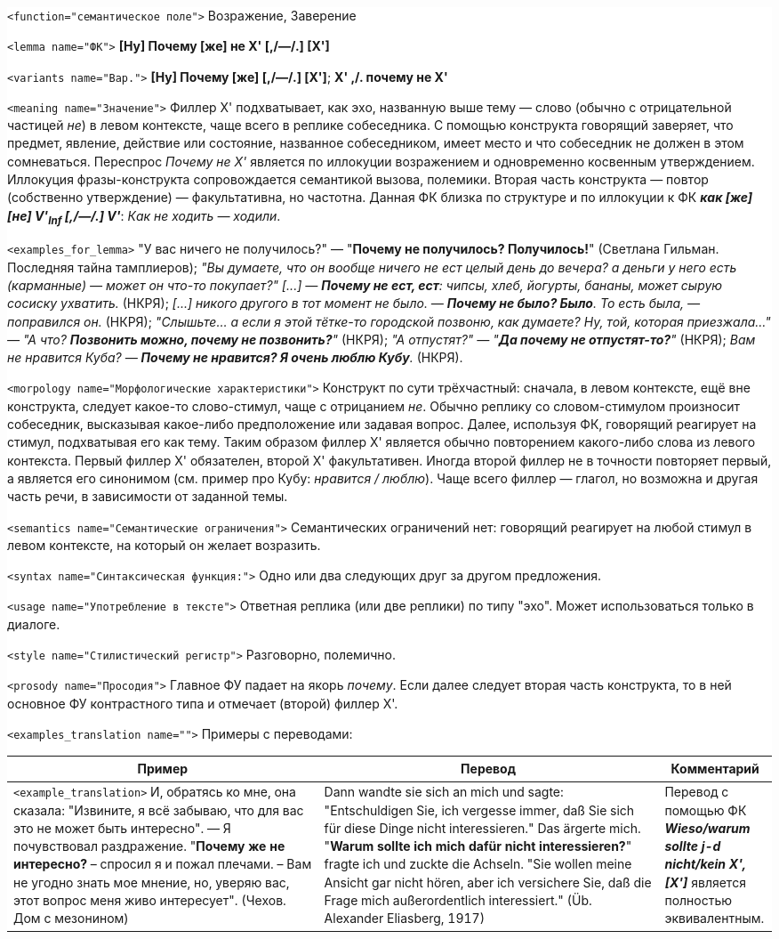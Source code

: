 `<function="семантическое поле">` Возражение, Заверение  

`<lemma name="ФК">`  **[Ну] Почему [же] не X' [,/&mdash;/.] [X']**

`<variants name="Вар.">`  **[Ну] Почему [же] [,/&mdash;/.] [X']**; **X' ,/. почему не X'**

`<meaning name="Значение">` Филлер X' подхватывает, как эхо, названную выше тему &mdash; слово (обычно с отрицательной частицей _не_) в левом контексте, чаще всего в реплике собеседника. С помощью конструкта говорящий заверяет, что предмет, явление, действие или состояние, названное собеседником, имеет место и что собеседник не должен в этом сомневаться.  Переспрос _Почему не X'_ является по иллокуции возражением и одновременно косвенным утверждением. Иллокуция фразы-конструкта сопровождается семантикой вызова, полемики. Вторая часть конструкта &mdash; повтор (собственно утверждение) &mdash; факультативна, но частотна. Данная ФК близка по структуре и по иллокуции к ФК _**как [же] [не] V'<sub>Inf</sub> [,/&mdash;/.] V'**_: _Как не ходить &mdash; ходили_.  
  
`<examples_for_lemma>` "У вас ничего не получилось?" &mdash; "**Почему не получилось? Получилось!**" (Светлана Гильман. Последняя тайна тамплиеров); _"Вы думаете, что он вообще ничего не ест целый день до вечера? а деньги у него есть (карманные) ― может он что-то покупает?" [...] &mdash; **Почему не ест, ест**: чипсы, хлеб, йогурты, бананы, может сырую сосиску ухватить._ (НКРЯ); _[...] никого другого в тот момент не было. ― **Почему не было? Было**. То есть была, ― поправился он._ (НКРЯ); _"Слышьте… а если я этой тётке-то городской позвоню, как думаете? Ну, той, которая приезжала…" ― "А что? **Позвонить можно, почему не позвонить?**"_ (НКРЯ); _"А отпустят?" &mdash; "**Да почему не отпустят-то?**"_ (НКРЯ); _Вам не нравится Куба? ― **Почему не нравится? Я очень люблю Кубу**._ (НКРЯ).

`<morpology name="Морфологические характеристики">` Конструкт по сути трёхчастный: сначала, в левом контексте, ещё вне конструкта, следует какое-то слово-стимул, чаще с отрицанием _не_. Обычно реплику со словом-стимулом произносит собеседник, высказывая какое-либо предположение или задавая вопрос. Далее, используя ФК, говорящий реагирует на стимул, подхватывая его как тему. Таким образом филлер X' является обычно повторением какого-либо слова из левого контекста. Первый филлер X' обязателен, второй X' факультативен. Иногда второй филлер не в точности повторяет первый, а является его синонимом (см. пример про Кубу: _нравится / люблю_). Чаще всего филлер &mdash; глагол, но возможна и другая часть речи, в зависимости от заданной темы.

`<semantics name="Семантические ограничения">` Семантических ограничений нет: говорящий реагирует на любой стимул в левом контексте, на который он желает возразить. 

`<syntax name="Синтаксическая функция:">` Одно или два следующих друг за другом предложения. 
  
`<usage name="Употребление в тексте">` Ответная реплика (или две реплики) по типу "эхо". Может использоваться только в диалоге. 

`<style name="Стилистический регистр">` Разговорно, полемично.

`<prosody name="Просодия">`  Главное ФУ падает на якорь _почему_. Если далее следует вторая часть конструкта, то в ней основное ФУ контрастного типа и отмечает (второй) филлер X'.   

`<examples_translation name="">` Примеры с переводами: 

 Пример | Перевод | Комментарий
--- | --- | ---
`<example_translation>`  И, обратясь ко мне, она сказала: "Извините, я всё забываю, что для вас это не может быть интересно". &mdash; Я почувствовал раздражение. "**Почему же не интересно?** – спросил я и пожал плечами. – Вам не угодно знать мое мнение, но, уверяю вас, этот вопрос меня живо интересует". (Чехов. Дом с мезонином) | Dann wandte sie sich an mich und sagte: "Entschuldigen Sie, ich vergesse immer, daß Sie sich für diese Dinge nicht interessieren." Das ärgerte mich. "**Warum sollte ich mich dafür nicht interessieren?**" fragte ich und zuckte die Achseln. "Sie wollen meine Ansicht gar nicht hören, aber ich versichere Sie, daß die Frage mich außerordentlich interessiert." (Üb. Alexander Eliasberg, 1917) | Перевод с помощью ФК _**Wieso/warum sollte j-d nicht/kein X', [X']**_ является полностью эквивалентным.